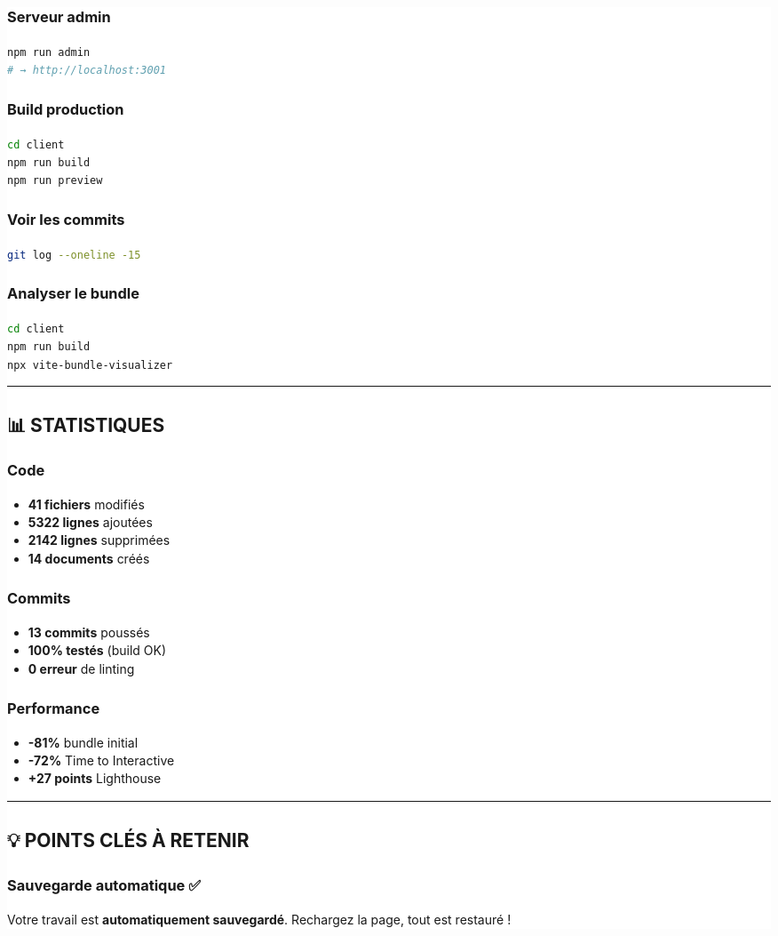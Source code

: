 ### Serveur admin
```bash
npm run admin
# → http://localhost:3001
```

### Build production
```bash
cd client
npm run build
npm run preview
```

### Voir les commits
```bash
git log --oneline -15
```

### Analyser le bundle
```bash
cd client
npm run build
npx vite-bundle-visualizer
```

---

## 📊 STATISTIQUES

### Code
- **41 fichiers** modifiés
- **5322 lignes** ajoutées
- **2142 lignes** supprimées
- **14 documents** créés

### Commits
- **13 commits** poussés
- **100% testés** (build OK)
- **0 erreur** de linting

### Performance
- **-81%** bundle initial
- **-72%** Time to Interactive
- **+27 points** Lighthouse

---

## 💡 POINTS CLÉS À RETENIR

### Sauvegarde automatique ✅
Votre travail est **automatiquement sauvegardé**. Rechargez la page, tout est restauré !
